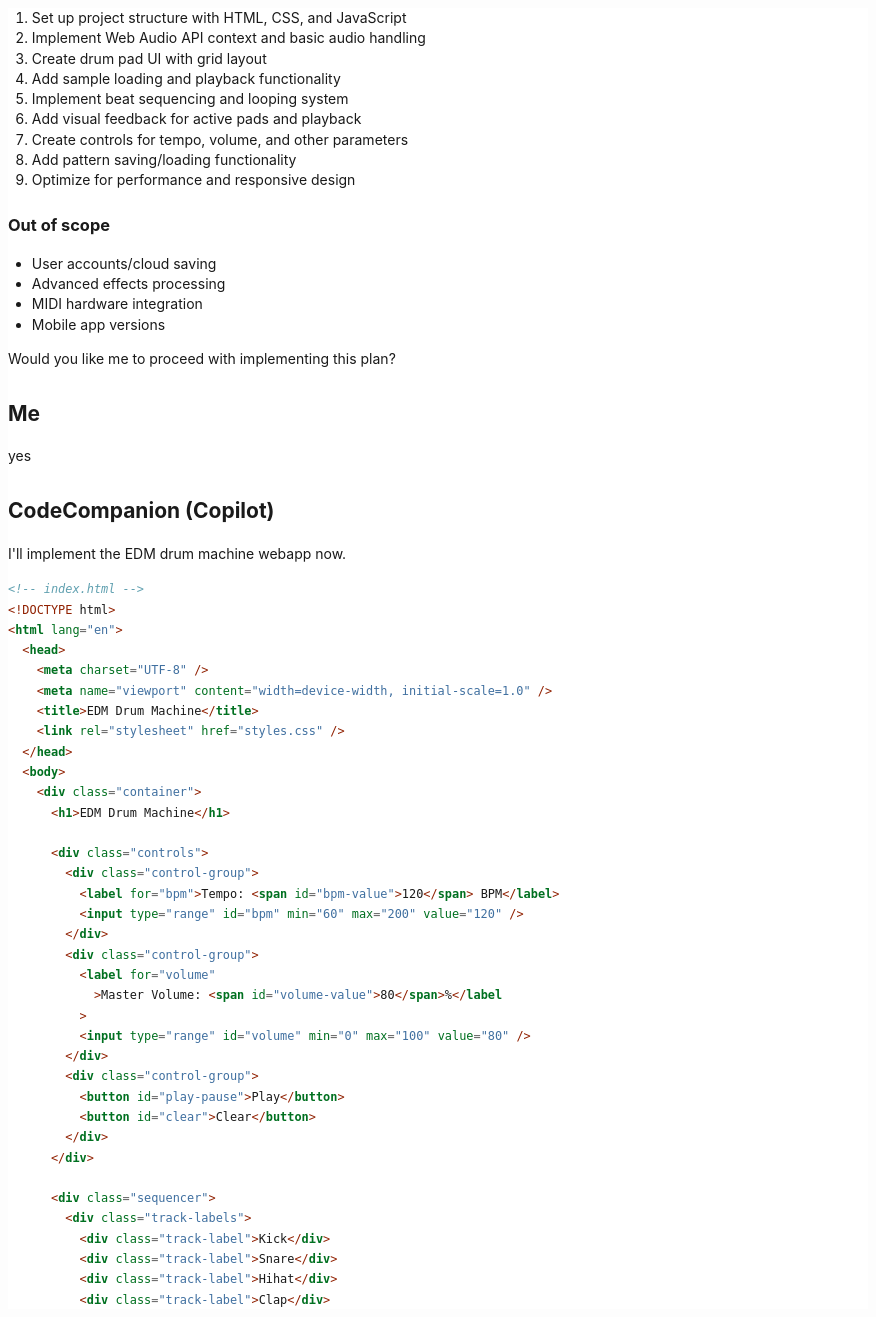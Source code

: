 1. Set up project structure with HTML, CSS, and JavaScript
2. Implement Web Audio API context and basic audio handling
3. Create drum pad UI with grid layout
4. Add sample loading and playback functionality
5. Implement beat sequencing and looping system
6. Add visual feedback for active pads and playback
7. Create controls for tempo, volume, and other parameters
8. Add pattern saving/loading functionality
9. Optimize for performance and responsive design

### Out of scope

- User accounts/cloud saving
- Advanced effects processing
- MIDI hardware integration
- Mobile app versions

Would you like me to proceed with implementing this plan?

## Me

yes

## CodeCompanion (Copilot)

I'll implement the EDM drum machine webapp now.

```html
<!-- index.html -->
<!DOCTYPE html>
<html lang="en">
  <head>
    <meta charset="UTF-8" />
    <meta name="viewport" content="width=device-width, initial-scale=1.0" />
    <title>EDM Drum Machine</title>
    <link rel="stylesheet" href="styles.css" />
  </head>
  <body>
    <div class="container">
      <h1>EDM Drum Machine</h1>

      <div class="controls">
        <div class="control-group">
          <label for="bpm">Tempo: <span id="bpm-value">120</span> BPM</label>
          <input type="range" id="bpm" min="60" max="200" value="120" />
        </div>
        <div class="control-group">
          <label for="volume"
            >Master Volume: <span id="volume-value">80</span>%</label
          >
          <input type="range" id="volume" min="0" max="100" value="80" />
        </div>
        <div class="control-group">
          <button id="play-pause">Play</button>
          <button id="clear">Clear</button>
        </div>
      </div>

      <div class="sequencer">
        <div class="track-labels">
          <div class="track-label">Kick</div>
          <div class="track-label">Snare</div>
          <div class="track-label">Hihat</div>
          <div class="track-label">Clap</div>
```